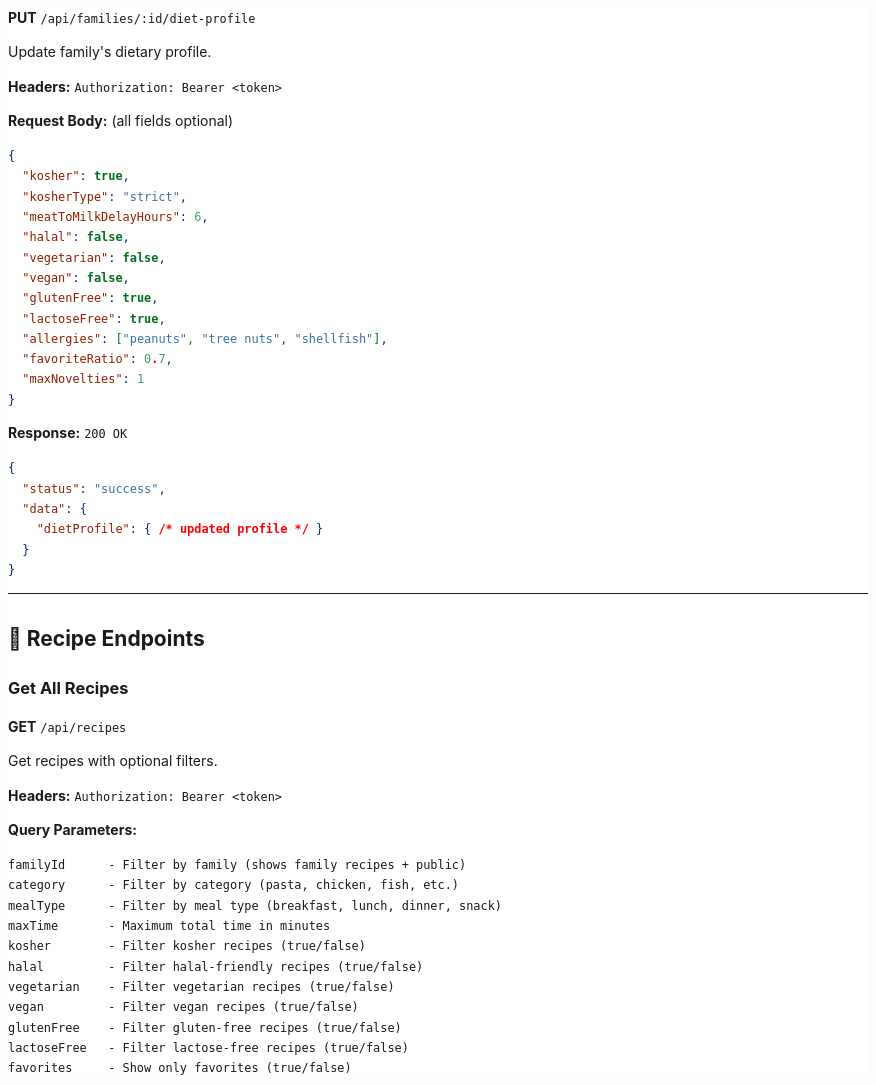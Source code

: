 **PUT** `/api/families/:id/diet-profile`

Update family's dietary profile.

**Headers:** `Authorization: Bearer <token>`

**Request Body:** (all fields optional)
```json
{
  "kosher": true,
  "kosherType": "strict",
  "meatToMilkDelayHours": 6,
  "halal": false,
  "vegetarian": false,
  "vegan": false,
  "glutenFree": true,
  "lactoseFree": true,
  "allergies": ["peanuts", "tree nuts", "shellfish"],
  "favoriteRatio": 0.7,
  "maxNovelties": 1
}
```

**Response:** `200 OK`
```json
{
  "status": "success",
  "data": {
    "dietProfile": { /* updated profile */ }
  }
}
```

---

## 🍳 Recipe Endpoints

### Get All Recipes

**GET** `/api/recipes`

Get recipes with optional filters.

**Headers:** `Authorization: Bearer <token>`

**Query Parameters:**
```
familyId      - Filter by family (shows family recipes + public)
category      - Filter by category (pasta, chicken, fish, etc.)
mealType      - Filter by meal type (breakfast, lunch, dinner, snack)
maxTime       - Maximum total time in minutes
kosher        - Filter kosher recipes (true/false)
halal         - Filter halal-friendly recipes (true/false)
vegetarian    - Filter vegetarian recipes (true/false)
vegan         - Filter vegan recipes (true/false)
glutenFree    - Filter gluten-free recipes (true/false)
lactoseFree   - Filter lactose-free recipes (true/false)
favorites     - Show only favorites (true/false)
```
